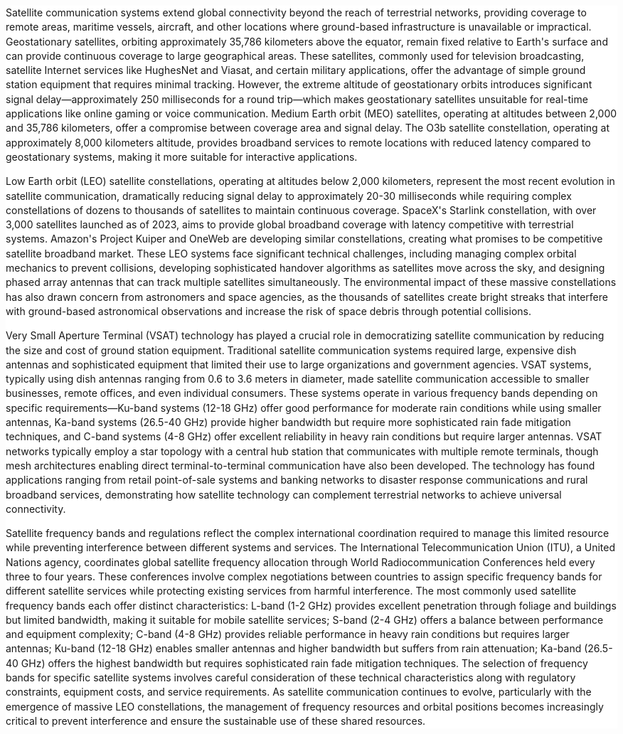 Satellite communication systems extend global connectivity beyond the reach of terrestrial networks, providing coverage to remote areas, maritime vessels, aircraft, and other locations where ground-based infrastructure is unavailable or impractical. Geostationary satellites, orbiting approximately 35,786 kilometers above the equator, remain fixed relative to Earth's surface and can provide continuous coverage to large geographical areas. These satellites, commonly used for television broadcasting, satellite Internet services like HughesNet and Viasat, and certain military applications, offer the advantage of simple ground station equipment that requires minimal tracking. However, the extreme altitude of geostationary orbits introduces significant signal delay—approximately 250 milliseconds for a round trip—which makes geostationary satellites unsuitable for real-time applications like online gaming or voice communication. Medium Earth orbit (MEO) satellites, operating at altitudes between 2,000 and 35,786 kilometers, offer a compromise between coverage area and signal delay. The O3b satellite constellation, operating at approximately 8,000 kilometers altitude, provides broadband services to remote locations with reduced latency compared to geostationary systems, making it more suitable for interactive applications.

Low Earth orbit (LEO) satellite constellations, operating at altitudes below 2,000 kilometers, represent the most recent evolution in satellite communication, dramatically reducing signal delay to approximately 20-30 milliseconds while requiring complex constellations of dozens to thousands of satellites to maintain continuous coverage. SpaceX's Starlink constellation, with over 3,000 satellites launched as of 2023, aims to provide global broadband coverage with latency competitive with terrestrial systems. Amazon's Project Kuiper and OneWeb are developing similar constellations, creating what promises to be competitive satellite broadband market. These LEO systems face significant technical challenges, including managing complex orbital mechanics to prevent collisions, developing sophisticated handover algorithms as satellites move across the sky, and designing phased array antennas that can track multiple satellites simultaneously. The environmental impact of these massive constellations has also drawn concern from astronomers and space agencies, as the thousands of satellites create bright streaks that interfere with ground-based astronomical observations and increase the risk of space debris through potential collisions.

Very Small Aperture Terminal (VSAT) technology has played a crucial role in democratizing satellite communication by reducing the size and cost of ground station equipment. Traditional satellite communication systems required large, expensive dish antennas and sophisticated equipment that limited their use to large organizations and government agencies. VSAT systems, typically using dish antennas ranging from 0.6 to 3.6 meters in diameter, made satellite communication accessible to smaller businesses, remote offices, and even individual consumers. These systems operate in various frequency bands depending on specific requirements—Ku-band systems (12-18 GHz) offer good performance for moderate rain conditions while using smaller antennas, Ka-band systems (26.5-40 GHz) provide higher bandwidth but require more sophisticated rain fade mitigation techniques, and C-band systems (4-8 GHz) offer excellent reliability in heavy rain conditions but require larger antennas. VSAT networks typically employ a star topology with a central hub station that communicates with multiple remote terminals, though mesh architectures enabling direct terminal-to-terminal communication have also been developed. The technology has found applications ranging from retail point-of-sale systems and banking networks to disaster response communications and rural broadband services, demonstrating how satellite technology can complement terrestrial networks to achieve universal connectivity.

Satellite frequency bands and regulations reflect the complex international coordination required to manage this limited resource while preventing interference between different systems and services. The International Telecommunication Union (ITU), a United Nations agency, coordinates global satellite frequency allocation through World Radiocommunication Conferences held every three to four years. These conferences involve complex negotiations between countries to assign specific frequency bands for different satellite services while protecting existing services from harmful interference. The most commonly used satellite frequency bands each offer distinct characteristics: L-band (1-2 GHz) provides excellent penetration through foliage and buildings but limited bandwidth, making it suitable for mobile satellite services; S-band (2-4 GHz) offers a balance between performance and equipment complexity; C-band (4-8 GHz) provides reliable performance in heavy rain conditions but requires larger antennas; Ku-band (12-18 GHz) enables smaller antennas and higher bandwidth but suffers from rain attenuation; Ka-band (26.5-40 GHz) offers the highest bandwidth but requires sophisticated rain fade mitigation techniques. The selection of frequency bands for specific satellite systems involves careful consideration of these technical characteristics along with regulatory constraints, equipment costs, and service requirements. As satellite communication continues to evolve, particularly with the emergence of massive LEO constellations, the management of frequency resources and orbital positions becomes increasingly critical to prevent interference and ensure the sustainable use of these shared resources.
